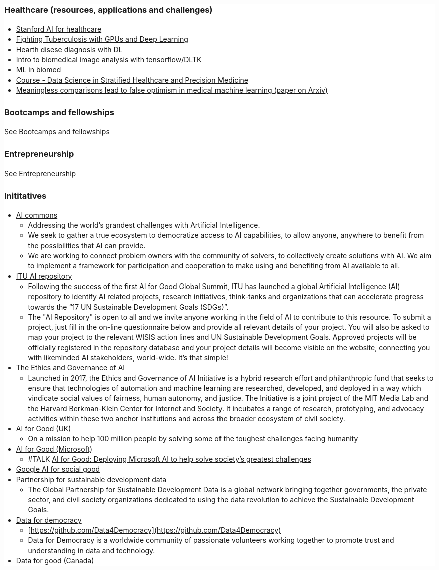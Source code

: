 ### Healthcare (resources, applications and challenges)
- [Stanford AI for healthcare](https://medium.com/stanford-ai-for-healthcare)
- [Fighting Tuberculosis with GPUs and Deep Learning](https://blogs.nvidia.com/blog/2017/07/20/fighting-tuberculosis/)
- [Hearth disese diagnosis with DL](https://blog.insightdatascience.com/heart-disease-diagnosis-with-deep-learning-c2d92c27e730)
- [Intro to biomedical image analysis with tensorflow/DLTK](https://medium.com/tensorflow/an-introduction-to-biomedical-image-analysis-with-tensorflow-and-dltk-2c25304e7c13)
- [ML in biomed](https://github.com/chvlyl/ML_in_Biomed)
- [Course - Data Science in Stratified Healthcare and Precision Medicine](https://www.coursera.org/learn/datascimed)
- [Meaningless comparisons lead to false optimism in medical machine learning (paper on Arxiv)](https://arxiv.org/abs/1707.06289)

### Bootcamps and fellowships 
See [Bootcamps and fellowships](AI4G/Bootcamps%20and%20fellowships.md)

### Entrepreneurship
See [Entrepreneurship](AI4G/Entrepreneurship.md)

### Inititatives
- [AI commons](https://www.aicommons.com/)
	- Addressing the world’s grandest challenges with Artificial Intelligence.
	- We seek to gather a true ecosystem to democratize access to AI capabilities, to allow anyone, anywhere to benefit from the possibilities that AI can provide.
	- We are working to connect problem owners with the community of solvers, to collectively create solutions with AI. We aim to implement a framework for participation and cooperation to make using and benefiting from AI available to all.
- [ITU AI repository](https://www.itu.int/en/ITU-T/AI/Pages/ai-repository.aspx)
	- Following the success of the first AI for Good Global Summit, ITU has launched a global Artificial Intelligence (AI) repository to identify AI related projects, research initiatives, think-tanks and organizations that can accelerate progress towards the “17 UN Sustainable Development Goals (SDGs)”.
	- The "AI Repository" is open to all and we invite anyone working in the field of AI to contribute to this resource. To submit a project, just fill in the on-line questionnaire below and provide all relevant details of your project. You will also be asked to map your project to the relevant WISIS action lines and UN Sustainable Development Goals. Approved projects will be officially registered in the repository database and your project details will become visible on the website, connecting you with likeminded AI stakeholders, world-wide. It’s that simple!
- [The Ethics and Governance of AI](https://aiethicsinitiative.org/)
	- Launched in 2017, the Ethics and Governance of AI Initiative is a hybrid research effort and philanthropic fund that seeks to ensure that technologies of automation and machine learning are researched, developed, and deployed in a way which vindicate social values of fairness, human autonomy, and justice. The Initiative is a joint project of the MIT Media Lab and the Harvard Berkman-Klein Center for Internet and Society. It incubates a range of research, prototyping, and advocacy activities within these two anchor institutions and across the broader ecosystem of civil society. 
- [AI for Good (UK)](https://www.aiforgood.co.uk/)
	- On a mission to help 100 million people by solving some of the toughest challenges facing humanity
- [AI for Good (Microsoft)](https://www.microsoft.com/en-us/ai/ai-for-good)
	- #TALK [AI for Good: Deploying Microsoft AI to help solve society’s greatest challenges](https://www.youtube.com/watch?v=YtiWxpuD1Rc)
- [Google AI for social good](https://ai.google/social-good)
- [Partnership for sustainable development data](http://www.data4sdgs.org/index.php/)
	- The Global Partnership for Sustainable Development Data is a global network bringing together governments, the private sector, and civil society organizations dedicated to using the data revolution to achieve the Sustainable Development Goals.
- [Data for democracy](https://www.datafordemocracy.org/)
	- [https://github.com/Data4Democracy](https://github.com/Data4Democracy)
	- Data for Democracy is a worldwide community of passionate volunteers working together to promote trust and understanding in data and technology.
- [Data for good (Canada)](https://dataforgood.ca/)